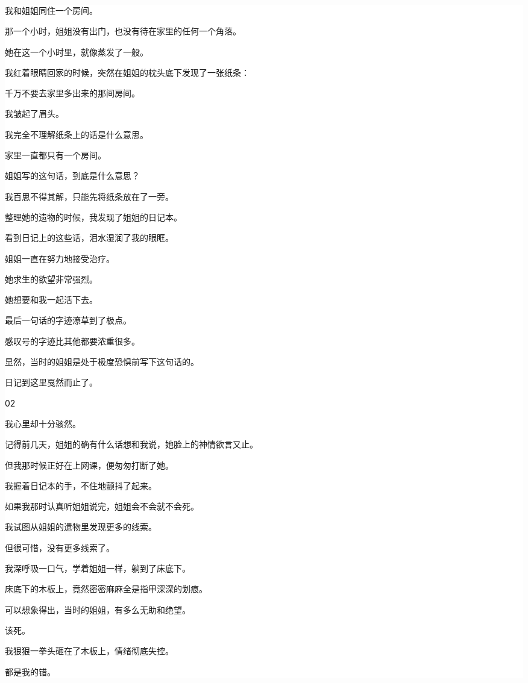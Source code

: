 我和姐姐同住一个房间。

那一个小时，姐姐没有出门，也没有待在家里的任何一个角落。

她在这一个小时里，就像蒸发了一般。

我红着眼睛回家的时候，突然在姐姐的枕头底下发现了一张纸条：

千万不要去家里多出来的那间房间。

我皱起了眉头。

我完全不理解纸条上的话是什么意思。

家里一直都只有一个房间。

姐姐写的这句话，到底是什么意思？

我百思不得其解，只能先将纸条放在了一旁。

整理她的遗物的时候，我发现了姐姐的日记本。

看到日记上的这些话，泪水湿润了我的眼眶。

姐姐一直在努力地接受治疗。

她求生的欲望非常强烈。

她想要和我一起活下去。

最后一句话的字迹潦草到了极点。

感叹号的字迹比其他都要浓重很多。

显然，当时的姐姐是处于极度恐惧前写下这句话的。

日记到这里戛然而止了。

02

我心里却十分骇然。

记得前几天，姐姐的确有什么话想和我说，她脸上的神情欲言又止。

但我那时候正好在上网课，便匆匆打断了她。

我握着日记本的手，不住地颤抖了起来。

如果我那时认真听姐姐说完，姐姐会不会就不会死。

我试图从姐姐的遗物里发现更多的线索。

但很可惜，没有更多线索了。

我深呼吸一口气，学着姐姐一样，躺到了床底下。

床底下的木板上，竟然密密麻麻全是指甲深深的划痕。

可以想象得出，当时的姐姐，有多么无助和绝望。

该死。

我狠狠一拳头砸在了木板上，情绪彻底失控。

都是我的错。
